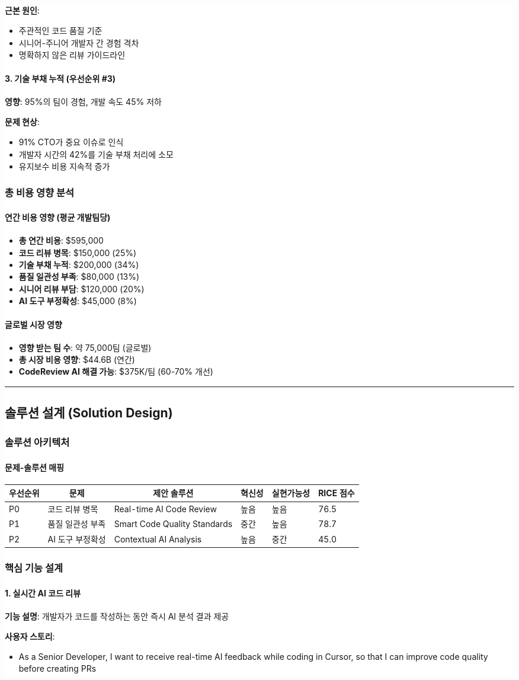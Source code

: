 **근본 원인**:
- 주관적인 코드 품질 기준
- 시니어-주니어 개발자 간 경험 격차
- 명확하지 않은 리뷰 가이드라인

#### 3. 기술 부채 누적 (우선순위 #3)
**영향**: 95%의 팀이 경험, 개발 속도 45% 저하

**문제 현상**:
- 91% CTO가 중요 이슈로 인식
- 개발자 시간의 42%를 기술 부채 처리에 소모
- 유지보수 비용 지속적 증가

### 총 비용 영향 분석

#### 연간 비용 영향 (평균 개발팀당)
- **총 연간 비용**: $595,000
- **코드 리뷰 병목**: $150,000 (25%)
- **기술 부채 누적**: $200,000 (34%)
- **품질 일관성 부족**: $80,000 (13%)
- **시니어 리뷰 부담**: $120,000 (20%)
- **AI 도구 부정확성**: $45,000 (8%)

#### 글로벌 시장 영향
- **영향 받는 팀 수**: 약 75,000팀 (글로벌)
- **총 시장 비용 영향**: $44.6B (연간)
- **CodeReview AI 해결 가능**: $375K/팀 (60-70% 개선)

---

## 솔루션 설계 (Solution Design)

### 솔루션 아키텍처

#### 문제-솔루션 매핑
| 우선순위 | 문제 | 제안 솔루션 | 혁신성 | 실현가능성 | RICE 점수 |
|----|---|---|-----|-----|------|
| P0 | 코드 리뷰 병목 | Real-time AI Code Review | 높음 | 높음 | 76.5 |
| P1 | 품질 일관성 부족 | Smart Code Quality Standards | 중간 | 높음 | 78.7 |
| P2 | AI 도구 부정확성 | Contextual AI Analysis | 높음 | 중간 | 45.0 |

### 핵심 기능 설계

#### 1. 실시간 AI 코드 리뷰
**기능 설명**: 개발자가 코드를 작성하는 동안 즉시 AI 분석 결과 제공

**사용자 스토리**:
- As a Senior Developer, I want to receive real-time AI feedback while coding in Cursor, so that I can improve code quality before creating PRs
